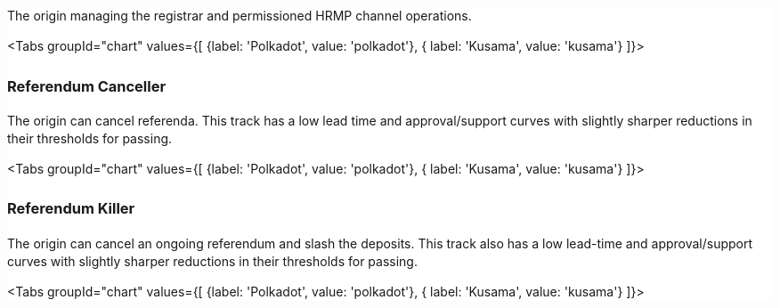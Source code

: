 The origin managing the registrar and permissioned HRMP channel operations.


<Tabs groupId="chart" values={[ {label: 'Polkadot', value: 'polkadot'}, { label: 'Kusama', value: 'kusama'} ]}>

<TabItem value="polkadot">

<Chart title="" type="line" dataId="AdminGeneral" network="Polkadot" maxX="672" maxY="100" />

</TabItem>
<TabItem value="kusama">

<Chart title="" type="line" dataId="AdminGeneral" network="Kusama" maxX="336" maxY="100" />

</TabItem>
</Tabs>

### Referendum Canceller

The origin can cancel referenda. This track has a low lead time and approval/support curves with
slightly sharper reductions in their thresholds for passing.


<Tabs groupId="chart" values={[ {label: 'Polkadot', value: 'polkadot'}, { label: 'Kusama', value: 'kusama'} ]}>

<TabItem value="polkadot">

<Chart title="" type="line" dataId="RefCanceller" network="Polkadot" maxX="672" maxY="100" />

</TabItem>
<TabItem value="kusama">

<Chart title="" type="line" dataId="RefCanceller" network="Kusama" maxX="336" maxY="100" />

</TabItem>
</Tabs>

### Referendum Killer

The origin can cancel an ongoing referendum and slash the deposits. This track also has a low
lead-time and approval/support curves with slightly sharper reductions in their thresholds for
passing.


<Tabs groupId="chart" values={[ {label: 'Polkadot', value: 'polkadot'}, { label: 'Kusama', value: 'kusama'} ]}>

<TabItem value="polkadot">

<Chart title="" type="line" dataId="RefKiller" network="Polkadot" maxX="672" maxY="100" />

</TabItem>
<TabItem value="kusama">

<Chart title="" type="line" dataId="RefKiller" network="Kusama" maxX="336" maxY="100" />

</TabItem>
</Tabs>
